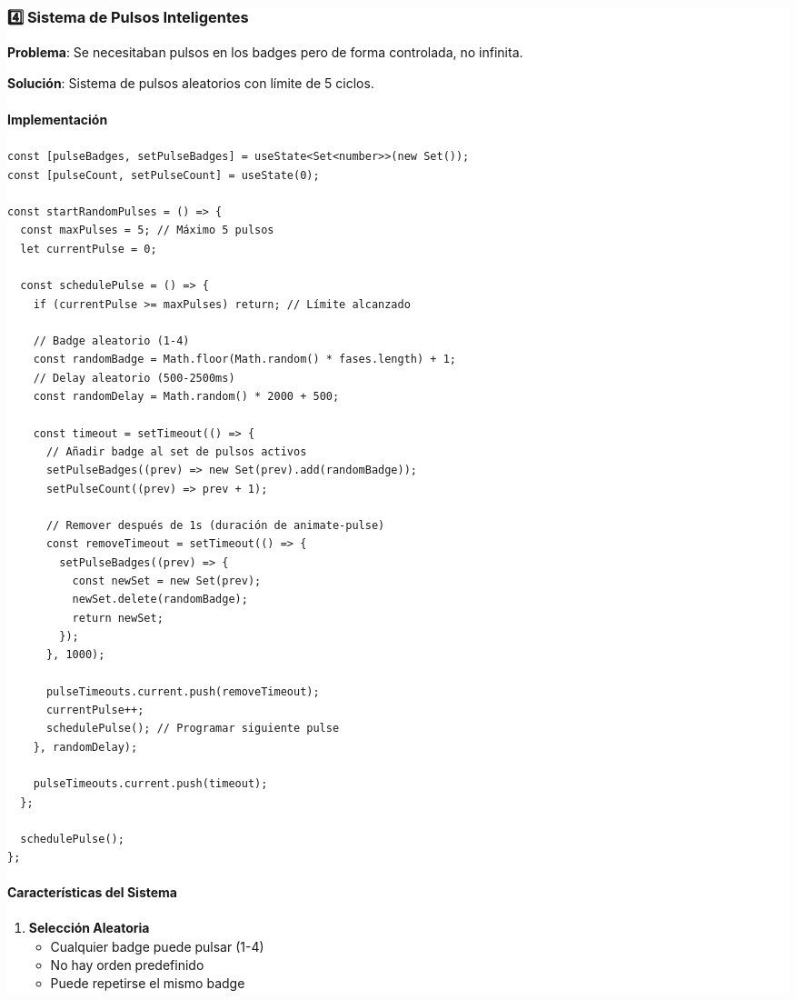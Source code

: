 ### 4️⃣ Sistema de Pulsos Inteligentes

**Problema**: Se necesitaban pulsos en los badges pero de forma controlada, no infinita.

**Solución**: Sistema de pulsos aleatorios con límite de 5 ciclos.

#### Implementación

```tsx
const [pulseBadges, setPulseBadges] = useState<Set<number>>(new Set());
const [pulseCount, setPulseCount] = useState(0);

const startRandomPulses = () => {
  const maxPulses = 5; // Máximo 5 pulsos
  let currentPulse = 0;

  const schedulePulse = () => {
    if (currentPulse >= maxPulses) return; // Límite alcanzado

    // Badge aleatorio (1-4)
    const randomBadge = Math.floor(Math.random() * fases.length) + 1;
    // Delay aleatorio (500-2500ms)
    const randomDelay = Math.random() * 2000 + 500;

    const timeout = setTimeout(() => {
      // Añadir badge al set de pulsos activos
      setPulseBadges((prev) => new Set(prev).add(randomBadge));
      setPulseCount((prev) => prev + 1);

      // Remover después de 1s (duración de animate-pulse)
      const removeTimeout = setTimeout(() => {
        setPulseBadges((prev) => {
          const newSet = new Set(prev);
          newSet.delete(randomBadge);
          return newSet;
        });
      }, 1000);

      pulseTimeouts.current.push(removeTimeout);
      currentPulse++;
      schedulePulse(); // Programar siguiente pulse
    }, randomDelay);

    pulseTimeouts.current.push(timeout);
  };

  schedulePulse();
};
```

#### Características del Sistema

1. **Selección Aleatoria**
   - Cualquier badge puede pulsar (1-4)
   - No hay orden predefinido
   - Puede repetirse el mismo badge
